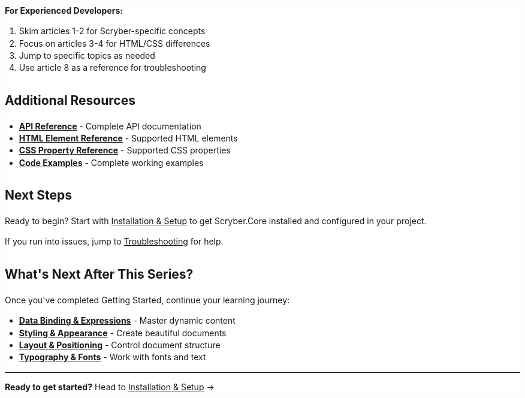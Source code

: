 **For Experienced Developers:**
1. Skim articles 1-2 for Scryber-specific concepts
2. Focus on articles 3-4 for HTML/CSS differences
3. Jump to specific topics as needed
4. Use article 8 as a reference for troubleshooting

## Additional Resources

- **[API Reference](/reference/)** - Complete API documentation
- **[HTML Element Reference](/reference/htmltags/)** - Supported HTML elements
- **[CSS Property Reference](/reference/css/)** - Supported CSS properties
- **[Code Examples](/examples/)** - Complete working examples

## Next Steps

Ready to begin? Start with [Installation & Setup](01_installation_setup.md) to get Scryber.Core installed and configured in your project.

If you run into issues, jump to [Troubleshooting](08_troubleshooting.md) for help.

## What's Next After This Series?

Once you've completed Getting Started, continue your learning journey:

- **[Data Binding & Expressions](/learning/02-data-binding/)** - Master dynamic content
- **[Styling & Appearance](/learning/03-styling/)** - Create beautiful documents
- **[Layout & Positioning](/learning/04-layout/)** - Control document structure
- **[Typography & Fonts](/learning/05-typography/)** - Work with fonts and text

---

**Ready to get started?** Head to [Installation & Setup](01_installation_setup.md) →
